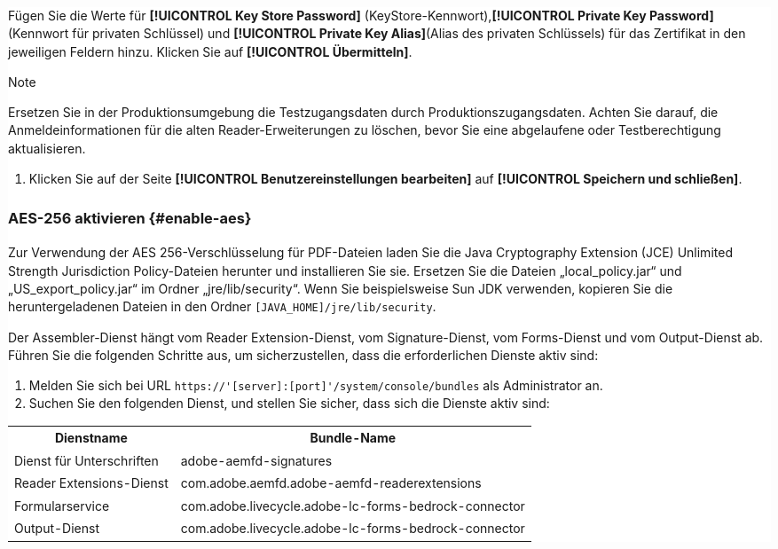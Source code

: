    Fügen Sie die Werte für **[!UICONTROL Key Store Password]** (KeyStore-Kennwort),**[!UICONTROL Private Key Password]** (Kennwort für privaten Schlüssel)  und **[!UICONTROL Private Key Alias]**(Alias des privaten Schlüssels) für das Zertifikat in den jeweiligen Feldern hinzu. Klicken Sie auf **[!UICONTROL Übermitteln]**.

   >[!NOTE]
   >
   >Ersetzen Sie in der Produktionsumgebung die Testzugangsdaten durch Produktionszugangsdaten. Achten Sie darauf, die Anmeldeinformationen für die alten Reader-Erweiterungen zu löschen, bevor Sie eine abgelaufene oder Testberechtigung aktualisieren.

1. Klicken Sie auf der Seite **[!UICONTROL Benutzereinstellungen bearbeiten]** auf **[!UICONTROL Speichern und schließen]**.

### AES-256 aktivieren {#enable-aes}

Zur Verwendung der AES 256-Verschlüsselung für PDF-Dateien laden Sie die Java Cryptography Extension (JCE) Unlimited Strength Jurisdiction Policy-Dateien herunter und installieren Sie sie. Ersetzen Sie die Dateien „local_policy.jar“ und „US_export_policy.jar“ im Ordner „jre/lib/security“. Wenn Sie beispielsweise Sun JDK verwenden, kopieren Sie die heruntergeladenen Dateien in den Ordner `[JAVA_HOME]/jre/lib/security`.

Der Assembler-Dienst hängt vom Reader Extension-Dienst, vom Signature-Dienst, vom Forms-Dienst und vom Output-Dienst ab. Führen Sie die folgenden Schritte aus, um sicherzustellen, dass die erforderlichen Dienste aktiv sind:

1. Melden Sie sich bei URL `https://'[server]:[port]'/system/console/bundles` als Administrator an.
1. Suchen Sie den folgenden Dienst, und stellen Sie sicher, dass sich die Dienste aktiv sind:

<table> 
 <tbody> 
  <tr> 
   <th>Dienstname</th> 
   <th>Bundle-Name</th> 
  </tr> 
  <tr> 
   <td>Dienst für Unterschriften</td> 
   <td>adobe-aemfd-signatures</td> 
  </tr> 
  <tr> 
   <td>Reader Extensions-Dienst</td> 
   <td>com.adobe.aemfd.adobe-aemfd-readerextensions<br /> </td> 
  </tr> 
  <tr> 
   <td>Formularservice</td> 
   <td>com.adobe.livecycle.adobe-lc-forms-bedrock-connector<br /> </td> 
  </tr> 
  <tr> 
   <td>Output-Dienst</td> 
   <td>com.adobe.livecycle.adobe-lc-forms-bedrock-connector</td> 
  </tr> 
 </tbody> 
</table>
